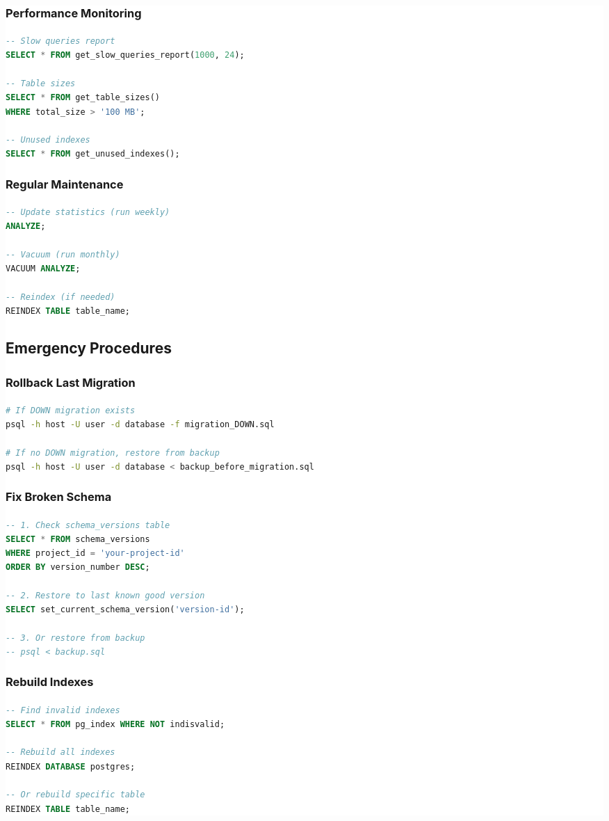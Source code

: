 ### Performance Monitoring
```sql
-- Slow queries report
SELECT * FROM get_slow_queries_report(1000, 24);

-- Table sizes
SELECT * FROM get_table_sizes()
WHERE total_size > '100 MB';

-- Unused indexes
SELECT * FROM get_unused_indexes();
```

### Regular Maintenance
```sql
-- Update statistics (run weekly)
ANALYZE;

-- Vacuum (run monthly)
VACUUM ANALYZE;

-- Reindex (if needed)
REINDEX TABLE table_name;
```

## Emergency Procedures

### Rollback Last Migration
```bash
# If DOWN migration exists
psql -h host -U user -d database -f migration_DOWN.sql

# If no DOWN migration, restore from backup
psql -h host -U user -d database < backup_before_migration.sql
```

### Fix Broken Schema
```sql
-- 1. Check schema_versions table
SELECT * FROM schema_versions
WHERE project_id = 'your-project-id'
ORDER BY version_number DESC;

-- 2. Restore to last known good version
SELECT set_current_schema_version('version-id');

-- 3. Or restore from backup
-- psql < backup.sql
```

### Rebuild Indexes
```sql
-- Find invalid indexes
SELECT * FROM pg_index WHERE NOT indisvalid;

-- Rebuild all indexes
REINDEX DATABASE postgres;

-- Or rebuild specific table
REINDEX TABLE table_name;
```

